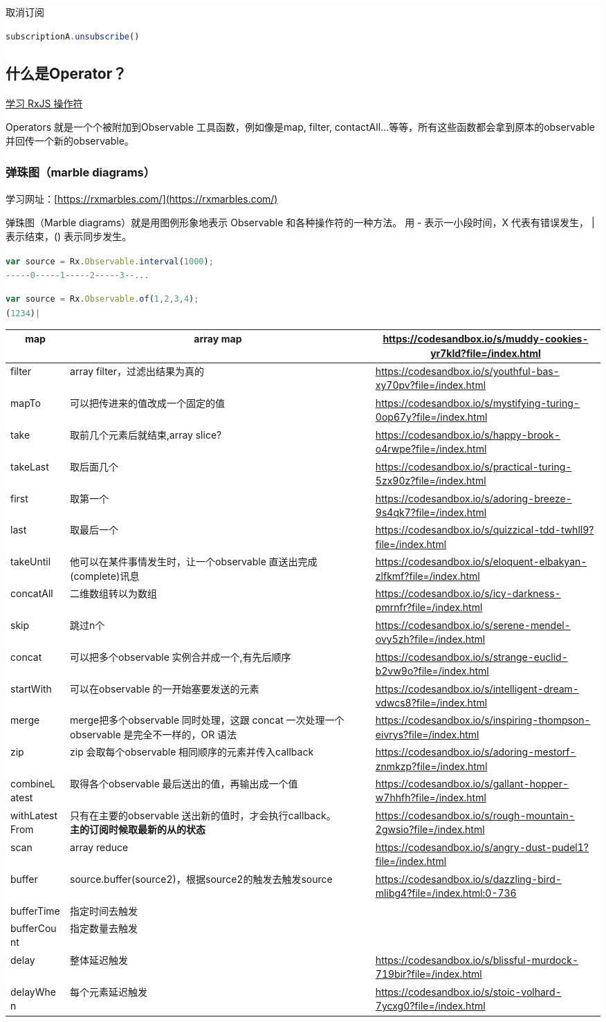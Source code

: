 取消订阅

```jsx
subscriptionA.unsubscribe()
```

## 什么是Operator？

[学习 RxJS 操作符](https://rxjs-cn.github.io/learn-rxjs-operators/)

Operators 就是一个个被附加到Observable 工具函数，例如像是map, filter, contactAll…等等，所有这些函数都会拿到原本的observable 并回传一个新的observable。

### 弹珠图（marble diagrams）

学习网址：[https://rxmarbles.com/](https://rxmarbles.com/)

弹珠图（Marble diagrams）就是用图例形象地表示 Observable 和各种操作符的一种方法。
用 - 表示一小段时间，X 代表有错误发生， | 表示结束，() 表示同步发生。

```jsx
var source = Rx.Observable.interval(1000);
-----0-----1-----2-----3--...
```

```jsx
var source = Rx.Observable.of(1,2,3,4);
(1234)|
```

| map | array map | https://codesandbox.io/s/muddy-cookies-yr7kld?file=/index.html |
| --- | --- | --- |
| filter | array filter，过滤出结果为真的  | https://codesandbox.io/s/youthful-bas-xy70pv?file=/index.html |
| mapTo | 可以把传进来的值改成一个固定的值 | https://codesandbox.io/s/mystifying-turing-0op67y?file=/index.html |
| take | 取前几个元素后就结束,array slice? | https://codesandbox.io/s/happy-brook-o4rwpe?file=/index.html |
| takeLast | 取后面几个 | https://codesandbox.io/s/practical-turing-5zx90z?file=/index.html |
| first | 取第一个 | https://codesandbox.io/s/adoring-breeze-9s4qk7?file=/index.html |
| last | 取最后一个 | https://codesandbox.io/s/quizzical-tdd-twhll9?file=/index.html |
| takeUntil | 他可以在某件事情发生时，让一个observable 直送出完成(complete)讯息 | https://codesandbox.io/s/eloquent-elbakyan-zlfkmf?file=/index.html |
| concatAll | 二维数组转以为数组 | https://codesandbox.io/s/icy-darkness-pmrnfr?file=/index.html |
| skip | 跳过n个 | https://codesandbox.io/s/serene-mendel-ovy5zh?file=/index.html |
| concat | 可以把多个observable 实例合并成一个,有先后顺序 | https://codesandbox.io/s/strange-euclid-b2vw9o?file=/index.html |
| startWith | 可以在observable 的一开始塞要发送的元素 | https://codesandbox.io/s/intelligent-dream-vdwcs8?file=/index.html |
| merge | merge把多个observable 同时处理，这跟 concat 一次处理一个observable 是完全不一样的，OR 语法 | https://codesandbox.io/s/inspiring-thompson-eivrys?file=/index.html |
| zip | zip 会取每个observable 相同顺序的元素并传入callback | https://codesandbox.io/s/adoring-mestorf-znmkzp?file=/index.html |
| combineLatest | 取得各个observable 最后送出的值，再输出成一个值 | https://codesandbox.io/s/gallant-hopper-w7hhfh?file=/index.html |
| withLatestFrom | 只有在主要的observable 送出新的值时，才会执行callback。<br/>**主的订阅时候取最新的从的状态** | https://codesandbox.io/s/rough-mountain-2gwsio?file=/index.html |
| scan | array reduce | https://codesandbox.io/s/angry-dust-pudel1?file=/index.html |
| buffer | source.buffer(source2)，根据source2的触发去触发source | https://codesandbox.io/s/dazzling-bird-mlibg4?file=/index.html:0-736 |
| bufferTime |  指定时间去触发 |  |
| bufferCount | 指定数量去触发 |  |
| delay | 整体延迟触发 | https://codesandbox.io/s/blissful-murdock-719bir?file=/index.html |
| delayWhen | 每个元素延迟触发 | https://codesandbox.io/s/stoic-volhard-7ycxg0?file=/index.html |